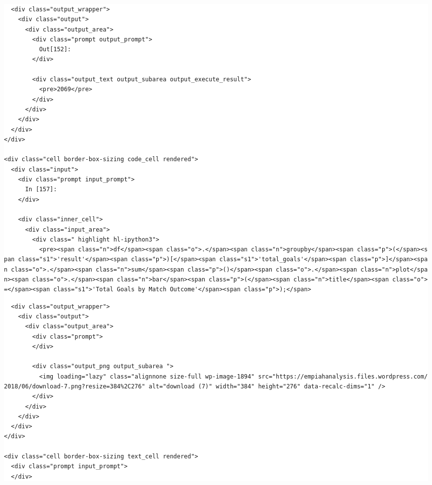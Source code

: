       <div class="output_wrapper">
        <div class="output">
          <div class="output_area">
            <div class="prompt output_prompt">
              Out[152]:
            </div>
            
            <div class="output_text output_subarea output_execute_result">
              <pre>2069</pre>
            </div>
          </div>
        </div>
      </div>
    </div>
    
    <div class="cell border-box-sizing code_cell rendered">
      <div class="input">
        <div class="prompt input_prompt">
          In [157]:
        </div>
        
        <div class="inner_cell">
          <div class="input_area">
            <div class=" highlight hl-ipython3">
              <pre><span class="n">df</span><span class="o">.</span><span class="n">groupby</span><span class="p">(</span><span class="s1">'result'</span><span class="p">)[</span><span class="s1">'total_goals'</span><span class="p">]</span><span class="o">.</span><span class="n">sum</span><span class="p">()</span><span class="o">.</span><span class="n">plot</span><span class="o">.</span><span class="n">bar</span><span class="p">(</span><span class="n">title</span><span class="o">=</span><span class="s1">'Total Goals by Match Outcome'</span><span class="p">);</span>
</pre>
            </div>
          </div>
        </div>
      </div>
      
      <div class="output_wrapper">
        <div class="output">
          <div class="output_area">
            <div class="prompt">
            </div>
            
            <div class="output_png output_subarea ">
              <img loading="lazy" class="alignnone size-full wp-image-1894" src="https://empiahanalysis.files.wordpress.com/2018/06/download-7.png?resize=384%2C276" alt="download (7)" width="384" height="276" data-recalc-dims="1" />
            </div>
          </div>
        </div>
      </div>
    </div>
    
    <div class="cell border-box-sizing text_cell rendered">
      <div class="prompt input_prompt">
      </div>
      